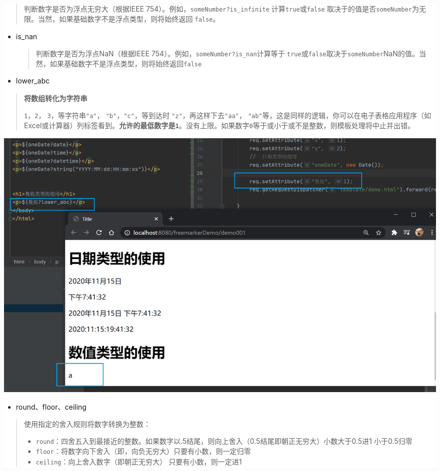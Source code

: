   > 判断数字是否为浮点无穷大（根据IEEE 754）。例如，`someNumber?is_infinite` 计算`true`或`false` 取决于的值是否`someNumber`为无限。当然，如果基础数字不是浮点类型，则将始终返回 `false`。

- is_nan

  >  判断数字是否为浮点NaN（根据IEEE 754）。例如，`someNumber?is_nan`计算等于 `true`或`false`取决于`someNumber`NaN的值。当然，如果基础数字不是浮点类型，则将始终返回`false`



- lower_abc

> **将数组转化为字符串**
>
> `1`，`2`， `3`，等字符串`"a"`， `"b"`，`"c"`，等到达时 `"z"`，再这样下去`"aa"`， `"ab"`等，这是同样的逻辑，你可以在电子表格应用程序（如Excel或计算器）列标签看到。**允许的最低数字是`1`**。没有上限。如果数字`0`等于或小于或不是整数，则模板处理将中止并出错。

![image-20201115194318853](image/image-20201115194318853.png)



- round、floor、ceiling

> 使用指定的舍入规则将数字转换为整数：
>
> - `round`：四舍五入到最接近的整数。如果数字以.5结尾，则向上舍入（0.5结尾即朝正无穷大）小数大于0.5进1 小于0.5归零
> - `floor`：将数字向下舍入（即，向负无穷大）只要有小数，则一定归零
> - `ceiling`：向上舍入数字（即朝正无穷大） 只要有小数，则一定进1
